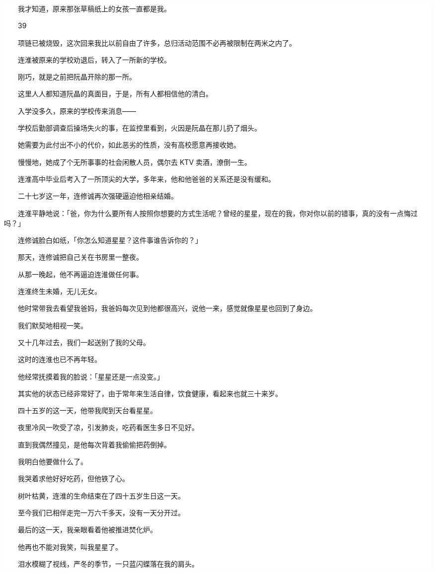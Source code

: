 &emsp;&emsp;我才知道，原来那张草稿纸上的女孩一直都是我。  
  
&emsp;&emsp;39  
  
&emsp;&emsp;项链已被烧毁，这次回来我比以前自由了许多，总归活动范围不必再被限制在两米之内了。  
  
&emsp;&emsp;连淮被原来的学校劝退后，转入了一所新的学校。  
  
&emsp;&emsp;刚巧，就是之前把阮晶开除的那一所。  
  
&emsp;&emsp;这里人人都知道阮晶的真面目，于是，所有人都相信他的清白。  
  
&emsp;&emsp;入学没多久，原来的学校传来消息——  
  
&emsp;&emsp;学校后勤部调查后操场失火的事，在监控里看到，火因是阮晶在那儿扔了烟头。  
  
&emsp;&emsp;她需要为此付出不小的代价，如此恶劣的性质，没有高校愿意再接收她。  
  
&emsp;&emsp;慢慢地，她成了个无所事事的社会闲散人员，偶尔去 KTV 卖酒，潦倒一生。  
  
&emsp;&emsp;连淮高中毕业后考入了一所顶尖的大学，多年来，他和他爸爸的关系还是没有缓和。  
  
&emsp;&emsp;二十七岁这一年，连修诚再次强硬逼迫他相亲结婚。  
  
&emsp;&emsp;连淮平静地说：「爸，你为什么要所有人按照你想要的方式生活呢？曾经的星星，现在的我，你对你以前的错事，真的没有一点悔过吗？」  
  
&emsp;&emsp;连修诚脸白如纸，「你怎么知道星星？这件事谁告诉你的？」  
  
&emsp;&emsp;那天，连修诚把自己关在书房里一整夜。  
  
&emsp;&emsp;从那一晚起，他不再逼迫连淮做任何事。  
  
&emsp;&emsp;连淮终生未婚，无儿无女。  
  
&emsp;&emsp;他时常带我去看望我爸妈，我爸妈每次见到他都很高兴，说他一来，感觉就像星星也回到了身边。  
  
&emsp;&emsp;我们默契地相视一笑。  
  
&emsp;&emsp;又十几年过去，我们一起送别了我的父母。  
  
&emsp;&emsp;这时的连淮也已不再年轻。  
  
&emsp;&emsp;他经常抚摸着我的脸说：「星星还是一点没变。」  
  
&emsp;&emsp;其实他的状态已经非常好了，由于常年来生活自律，饮食健康，看起来也就三十来岁。  
  
&emsp;&emsp;四十五岁的这一天，他带我爬到天台看星星。  
  
&emsp;&emsp;夜里冷风一吹受了凉，引发肺炎，吃药看医生多日不见好。  
  
&emsp;&emsp;直到我偶然撞见，是他每次背着我偷偷把药倒掉。  
  
&emsp;&emsp;我明白他要做什么了。  
  
&emsp;&emsp;我哭着求他好好吃药，但他铁了心。  
  
&emsp;&emsp;树叶枯黄，连淮的生命结束在了四十五岁生日这一天。  
  
&emsp;&emsp;至今我们已相伴走完一万六千多天，没有一天分开过。  
  
&emsp;&emsp;最后的这一天，我亲眼看着他被推进焚化炉。  
  
&emsp;&emsp;他再也不能对我笑，叫我星星了。  
  
&emsp;&emsp;泪水模糊了视线，严冬的季节，一只蓝闪蝶落在我的肩头。  
  